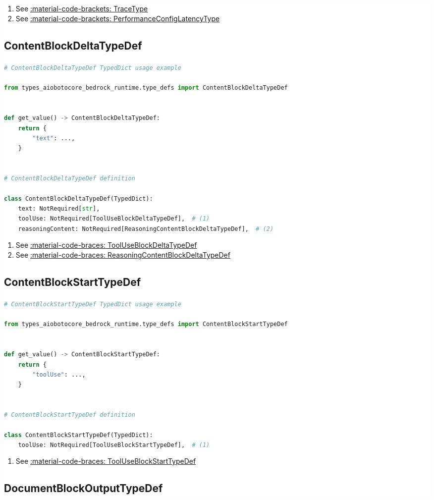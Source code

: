 1. See [:material-code-brackets: TraceType](./literals.md#tracetype)
2. See [:material-code-brackets: PerformanceConfigLatencyType](./literals.md#performanceconfiglatencytype)

## ContentBlockDeltaTypeDef

```python
# ContentBlockDeltaTypeDef TypedDict usage example

from types_aiobotocore_bedrock_runtime.type_defs import ContentBlockDeltaTypeDef


def get_value() -> ContentBlockDeltaTypeDef:
    return {
        "text": ...,
    }


# ContentBlockDeltaTypeDef definition

class ContentBlockDeltaTypeDef(TypedDict):
    text: NotRequired[str],
    toolUse: NotRequired[ToolUseBlockDeltaTypeDef],  # (1)
    reasoningContent: NotRequired[ReasoningContentBlockDeltaTypeDef],  # (2)
```

1. See [:material-code-braces: ToolUseBlockDeltaTypeDef](./type_defs.md#tooluseblockdeltatypedef)
2. See [:material-code-braces: ReasoningContentBlockDeltaTypeDef](./type_defs.md#reasoningcontentblockdeltatypedef)

## ContentBlockStartTypeDef

```python
# ContentBlockStartTypeDef TypedDict usage example

from types_aiobotocore_bedrock_runtime.type_defs import ContentBlockStartTypeDef


def get_value() -> ContentBlockStartTypeDef:
    return {
        "toolUse": ...,
    }


# ContentBlockStartTypeDef definition

class ContentBlockStartTypeDef(TypedDict):
    toolUse: NotRequired[ToolUseBlockStartTypeDef],  # (1)
```

1. See [:material-code-braces: ToolUseBlockStartTypeDef](./type_defs.md#tooluseblockstarttypedef)

## DocumentBlockOutputTypeDef
